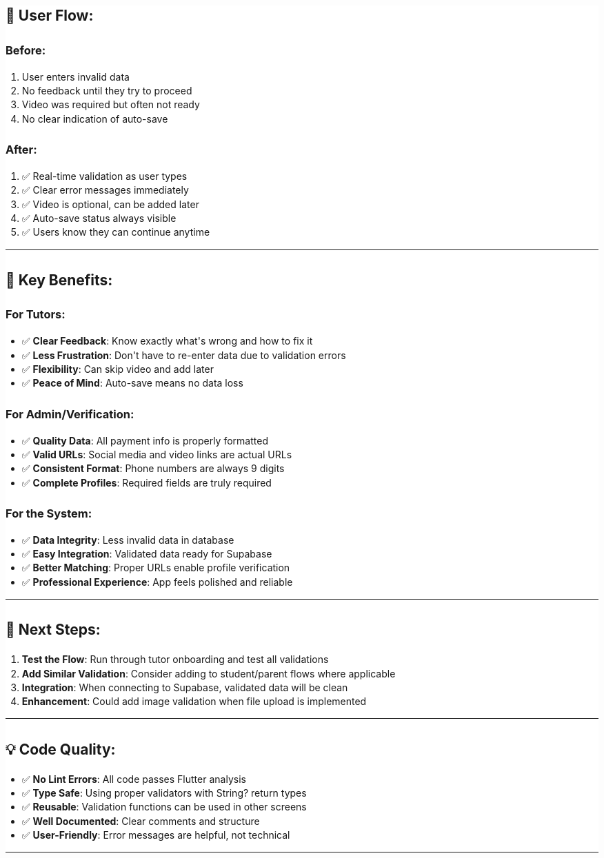 
## 📱 **User Flow:**

### **Before:**
1. User enters invalid data
2. No feedback until they try to proceed
3. Video was required but often not ready
4. No clear indication of auto-save

### **After:**
1. ✅ Real-time validation as user types
2. ✅ Clear error messages immediately
3. ✅ Video is optional, can be added later
4. ✅ Auto-save status always visible
5. ✅ Users know they can continue anytime

---

## 🎯 **Key Benefits:**

### **For Tutors:**
- ✅ **Clear Feedback**: Know exactly what's wrong and how to fix it
- ✅ **Less Frustration**: Don't have to re-enter data due to validation errors
- ✅ **Flexibility**: Can skip video and add later
- ✅ **Peace of Mind**: Auto-save means no data loss

### **For Admin/Verification:**
- ✅ **Quality Data**: All payment info is properly formatted
- ✅ **Valid URLs**: Social media and video links are actual URLs
- ✅ **Consistent Format**: Phone numbers are always 9 digits
- ✅ **Complete Profiles**: Required fields are truly required

### **For the System:**
- ✅ **Data Integrity**: Less invalid data in database
- ✅ **Easy Integration**: Validated data ready for Supabase
- ✅ **Better Matching**: Proper URLs enable profile verification
- ✅ **Professional Experience**: App feels polished and reliable

---

## 🚀 **Next Steps:**

1. **Test the Flow**: Run through tutor onboarding and test all validations
2. **Add Similar Validation**: Consider adding to student/parent flows where applicable
3. **Integration**: When connecting to Supabase, validated data will be clean
4. **Enhancement**: Could add image validation when file upload is implemented

---

## 💡 **Code Quality:**
- ✅ **No Lint Errors**: All code passes Flutter analysis
- ✅ **Type Safe**: Using proper validators with String? return types
- ✅ **Reusable**: Validation functions can be used in other screens
- ✅ **Well Documented**: Clear comments and structure
- ✅ **User-Friendly**: Error messages are helpful, not technical

---
